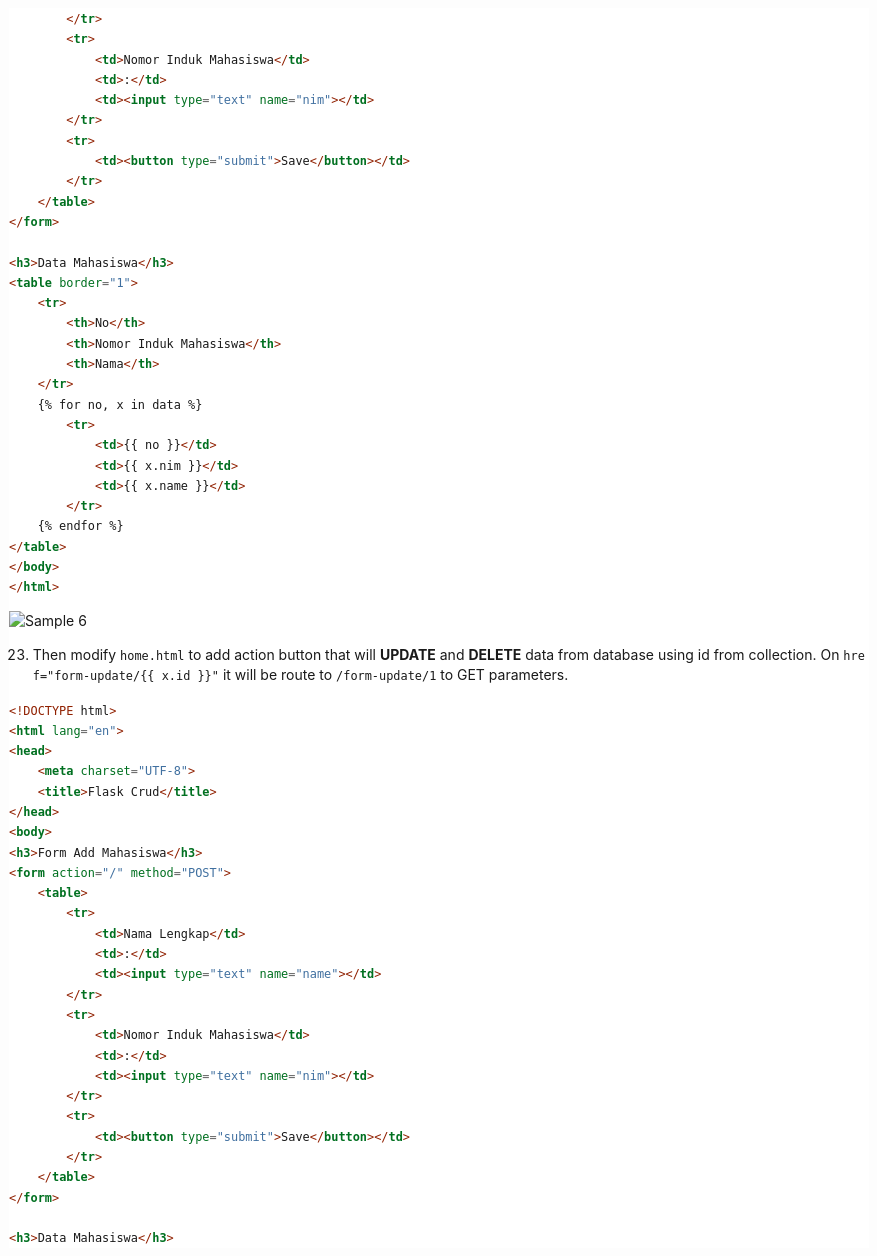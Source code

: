 ```html
        </tr>
        <tr>
            <td>Nomor Induk Mahasiswa</td>
            <td>:</td>
            <td><input type="text" name="nim"></td>
        </tr>
        <tr>
            <td><button type="submit">Save</button></td>
        </tr>
    </table>
</form>

<h3>Data Mahasiswa</h3>
<table border="1">
    <tr>
        <th>No</th>
        <th>Nomor Induk Mahasiswa</th>
        <th>Nama</th>
    </tr>
    {% for no, x in data %}
        <tr>
            <td>{{ no }}</td>
            <td>{{ x.nim }}</td>
            <td>{{ x.name }}</td>
        </tr>
    {% endfor %}
</table>
</body>
</html>
```
![Sample 6](https://raw.githubusercontent.com/piinalpin/flask-crud/master/Image-6.PNG)

23. Then modify `home.html` to add action button that will __UPDATE__ and __DELETE__ data from database using id from collection. On `href="form-update/{{ x.id }}"` it will be route to `/form-update/1` to GET parameters.
```html
<!DOCTYPE html>
<html lang="en">
<head>
    <meta charset="UTF-8">
    <title>Flask Crud</title>
</head>
<body>
<h3>Form Add Mahasiswa</h3>
<form action="/" method="POST">
    <table>
        <tr>
            <td>Nama Lengkap</td>
            <td>:</td>
            <td><input type="text" name="name"></td>
        </tr>
        <tr>
            <td>Nomor Induk Mahasiswa</td>
            <td>:</td>
            <td><input type="text" name="nim"></td>
        </tr>
        <tr>
            <td><button type="submit">Save</button></td>
        </tr>
    </table>
</form>

<h3>Data Mahasiswa</h3>
```